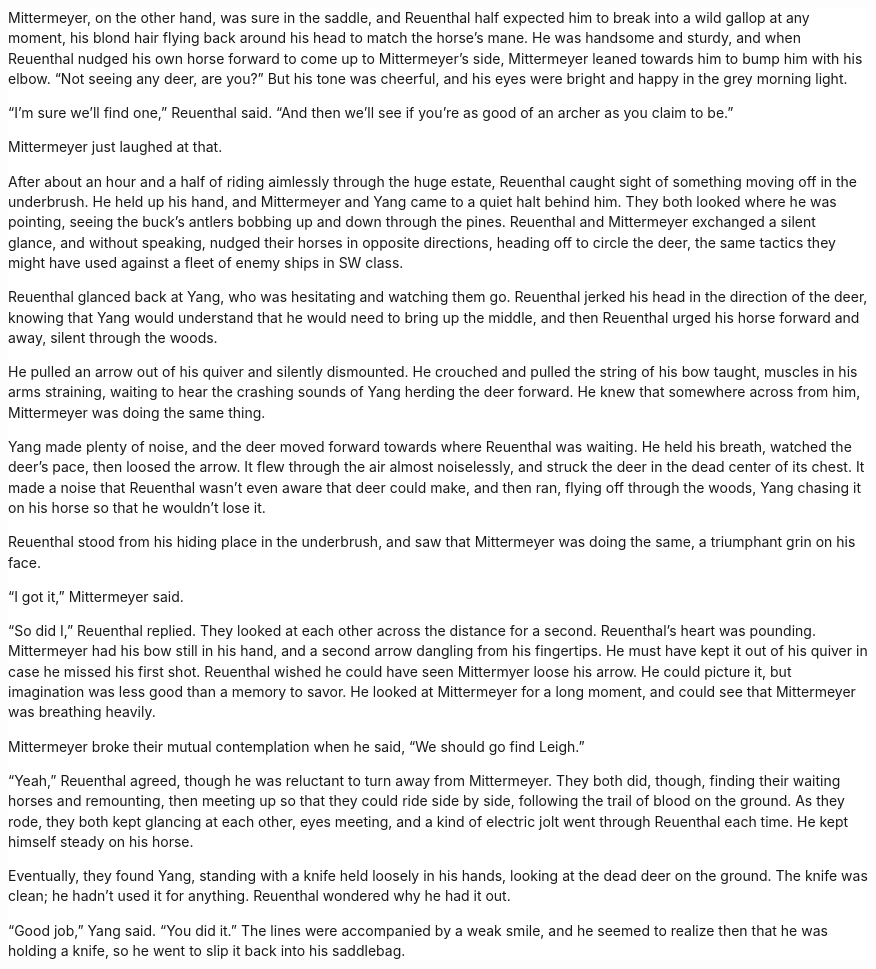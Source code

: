 Mittermeyer, on the other hand, was sure in the saddle, and Reuenthal half expected him to break into a wild gallop at any moment, his blond hair flying back around his head to match the horse’s mane\. He was handsome and sturdy, and when Reuenthal nudged his own horse forward to come up to Mittermeyer’s side, Mittermeyer leaned towards him to bump him with his elbow\. “Not seeing any deer, are you?” But his tone was cheerful, and his eyes were bright and happy in the grey morning light\.

“I’m sure we’ll find one,” Reuenthal said\. “And then we’ll see if you’re as good of an archer as you claim to be\.”

Mittermeyer just laughed at that\.

After about an hour and a half of riding aimlessly through the huge estate, Reuenthal caught sight of something moving off in the underbrush\. He held up his hand, and Mittermeyer and Yang came to a quiet halt behind him\. They both looked where he was pointing, seeing the buck’s antlers bobbing up and down through the pines\. Reuenthal and Mittermeyer exchanged a silent glance, and without speaking, nudged their horses in opposite directions, heading off to circle the deer, the same tactics they might have used against a fleet of enemy ships in SW class\. 

Reuenthal glanced back at Yang, who was hesitating and watching them go\. Reuenthal jerked his head in the direction of the deer, knowing that Yang would understand that he would need to bring up the middle, and then Reuenthal urged his horse forward and away, silent through the woods\. 

He pulled an arrow out of his quiver and silently dismounted\. He crouched and pulled the string of his bow taught, muscles in his arms straining, waiting to hear the crashing sounds of Yang herding the deer forward\. He knew that somewhere across from him, Mittermeyer was doing the same thing\.

Yang made plenty of noise, and the deer moved forward towards where Reuenthal was waiting\. He held his breath, watched the deer’s pace, then loosed the arrow\. It flew through the air almost noiselessly, and struck the deer in the dead center of its chest\. It made a noise that Reuenthal wasn’t even aware that deer could make, and then ran, flying off through the woods, Yang chasing it on his horse so that he wouldn’t lose it\.

Reuenthal stood from his hiding place in the underbrush, and saw that Mittermeyer was doing the same, a triumphant grin on his face\.

“I got it,” Mittermeyer said\.

“So did I,” Reuenthal replied\. They looked at each other across the distance for a second\. Reuenthal’s heart was pounding\. Mittermeyer had his bow still in his hand, and a second arrow dangling from his fingertips\. He must have kept it out of his quiver in case he missed his first shot\. Reuenthal wished he could have seen Mittermyer loose his arrow\. He could picture it, but imagination was less good than a memory to savor\. He looked at Mittermeyer for a long moment, and could see that Mittermeyer was breathing heavily\.

Mittermeyer broke their mutual contemplation when he said, “We should go find Leigh\.”

“Yeah,” Reuenthal agreed, though he was reluctant to turn away from Mittermeyer\. They both did, though, finding their waiting horses and remounting, then meeting up so that they could ride side by side, following the trail of blood on the ground\. As they rode, they both kept glancing at each other, eyes meeting, and a kind of electric jolt went through Reuenthal each time\. He kept himself steady on his horse\.

Eventually, they found Yang, standing with a knife held loosely in his hands, looking at the dead deer on the ground\. The knife was clean; he hadn’t used it for anything\. Reuenthal wondered why he had it out\.

“Good job,” Yang said\. “You did it\.” The lines were accompanied by a weak smile, and he seemed to realize then that he was holding a knife, so he went to slip it back into his saddlebag\.
